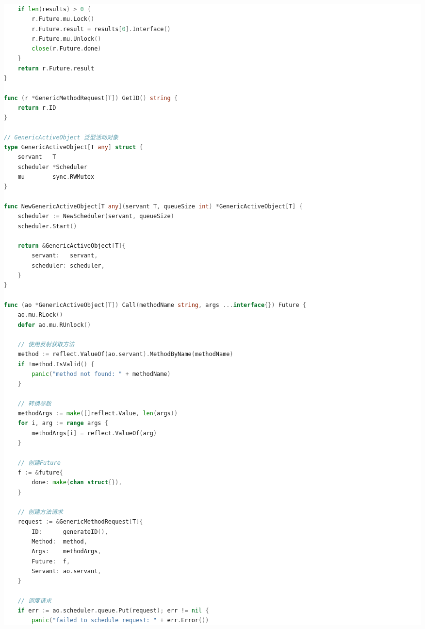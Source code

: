 ```go
    if len(results) > 0 {
        r.Future.mu.Lock()
        r.Future.result = results[0].Interface()
        r.Future.mu.Unlock()
        close(r.Future.done)
    }
    return r.Future.result
}

func (r *GenericMethodRequest[T]) GetID() string {
    return r.ID
}

// GenericActiveObject 泛型活动对象
type GenericActiveObject[T any] struct {
    servant   T
    scheduler *Scheduler
    mu        sync.RWMutex
}

func NewGenericActiveObject[T any](servant T, queueSize int) *GenericActiveObject[T] {
    scheduler := NewScheduler(servant, queueSize)
    scheduler.Start()
    
    return &GenericActiveObject[T]{
        servant:   servant,
        scheduler: scheduler,
    }
}

func (ao *GenericActiveObject[T]) Call(methodName string, args ...interface{}) Future {
    ao.mu.RLock()
    defer ao.mu.RUnlock()
    
    // 使用反射获取方法
    method := reflect.ValueOf(ao.servant).MethodByName(methodName)
    if !method.IsValid() {
        panic("method not found: " + methodName)
    }
    
    // 转换参数
    methodArgs := make([]reflect.Value, len(args))
    for i, arg := range args {
        methodArgs[i] = reflect.ValueOf(arg)
    }
    
    // 创建Future
    f := &future{
        done: make(chan struct{}),
    }
    
    // 创建方法请求
    request := &GenericMethodRequest[T]{
        ID:      generateID(),
        Method:  method,
        Args:    methodArgs,
        Future:  f,
        Servant: ao.servant,
    }
    
    // 调度请求
    if err := ao.scheduler.queue.Put(request); err != nil {
        panic("failed to schedule request: " + err.Error())
```